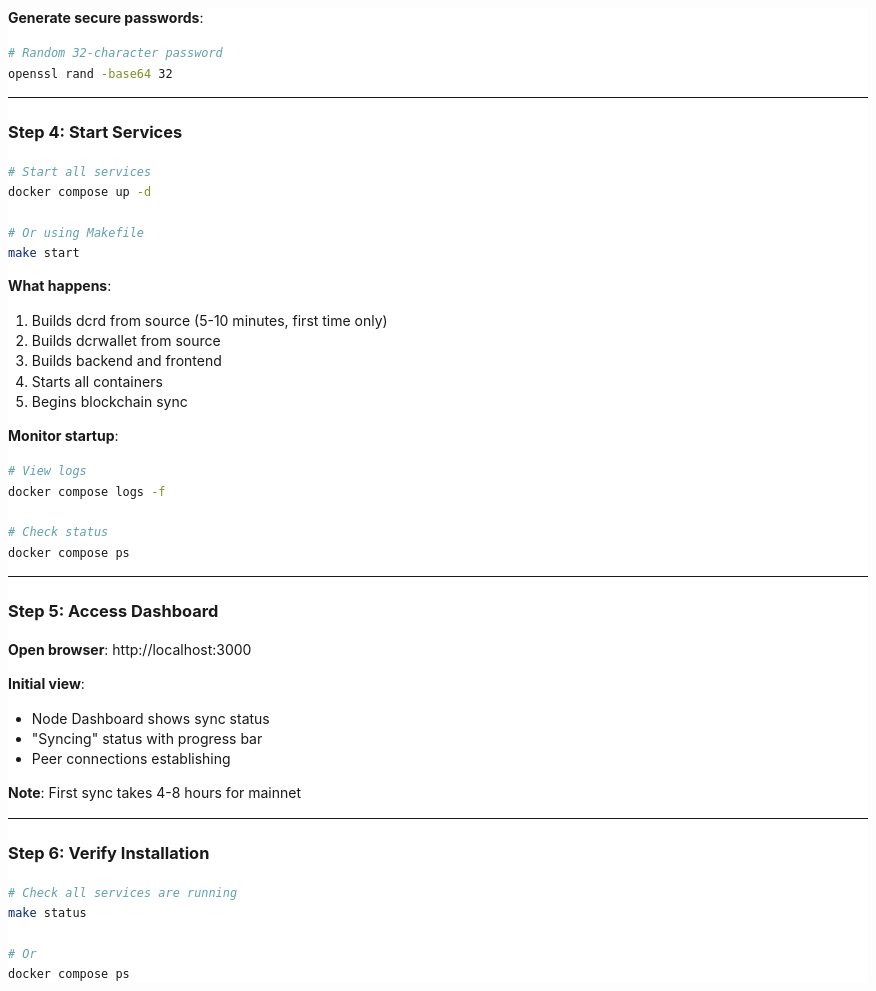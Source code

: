 **Generate secure passwords**:
```bash
# Random 32-character password
openssl rand -base64 32
```

---

### Step 4: Start Services

```bash
# Start all services
docker compose up -d

# Or using Makefile
make start
```

**What happens**:
1. Builds dcrd from source (5-10 minutes, first time only)
2. Builds dcrwallet from source
3. Builds backend and frontend
4. Starts all containers
5. Begins blockchain sync

**Monitor startup**:
```bash
# View logs
docker compose logs -f

# Check status
docker compose ps
```

---

### Step 5: Access Dashboard

**Open browser**: http://localhost:3000

**Initial view**:
- Node Dashboard shows sync status
- "Syncing" status with progress bar
- Peer connections establishing

**Note**: First sync takes 4-8 hours for mainnet

---

### Step 6: Verify Installation

```bash
# Check all services are running
make status

# Or
docker compose ps
```
